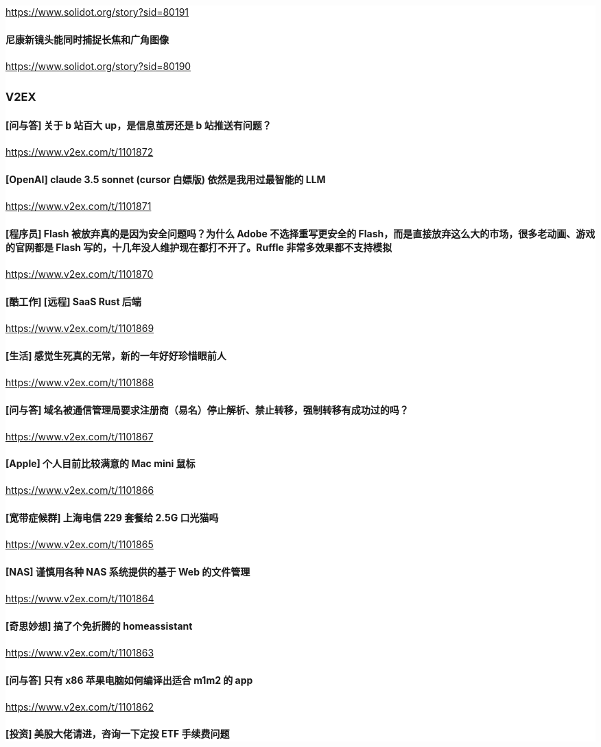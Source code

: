<span style="color: blue!80!green"><https://www.solidot.org/story?sid=80191></span>

#### 尼康新镜头能同时捕捉长焦和广角图像

<span style="color: blue!80!green"><https://www.solidot.org/story?sid=80190></span>

### V2EX

#### \[问与答\] 关于 b 站百大 up，是信息茧房还是 b 站推送有问题？

<span style="color: blue!80!green"><https://www.v2ex.com/t/1101872></span>

#### \[OpenAI\] claude 3.5 sonnet (cursor 白嫖版) 依然是我用过最智能的 LLM

<span style="color: blue!80!green"><https://www.v2ex.com/t/1101871></span>

#### \[程序员\] Flash 被放弃真的是因为安全问题吗？为什么 Adobe 不选择重写更安全的 Flash，而是直接放弃这么大的市场，很多老动画、游戏的官网都是 Flash 写的，十几年没人维护现在都打不开了。Ruffle 非常多效果都不支持模拟

<span style="color: blue!80!green"><https://www.v2ex.com/t/1101870></span>

#### \[酷工作\] \[远程\] SaaS Rust 后端

<span style="color: blue!80!green"><https://www.v2ex.com/t/1101869></span>

#### \[生活\] 感觉生死真的无常，新的一年好好珍惜眼前人

<span style="color: blue!80!green"><https://www.v2ex.com/t/1101868></span>

#### \[问与答\] 域名被通信管理局要求注册商（易名）停止解析、禁止转移，强制转移有成功过的吗？

<span style="color: blue!80!green"><https://www.v2ex.com/t/1101867></span>

#### \[Apple\] 个人目前比较满意的 Mac mini 鼠标

<span style="color: blue!80!green"><https://www.v2ex.com/t/1101866></span>

#### \[宽带症候群\] 上海电信 229 套餐给 2.5G 口光猫吗

<span style="color: blue!80!green"><https://www.v2ex.com/t/1101865></span>

#### \[NAS\] 谨慎用各种 NAS 系统提供的基于 Web 的文件管理

<span style="color: blue!80!green"><https://www.v2ex.com/t/1101864></span>

#### \[奇思妙想\] 搞了个免折腾的 homeassistant

<span style="color: blue!80!green"><https://www.v2ex.com/t/1101863></span>

#### \[问与答\] 只有 x86 苹果电脑如何编译出适合 m1m2 的 app

<span style="color: blue!80!green"><https://www.v2ex.com/t/1101862></span>

#### \[投资\] 美股大佬请进，咨询一下定投 ETF 手续费问题
